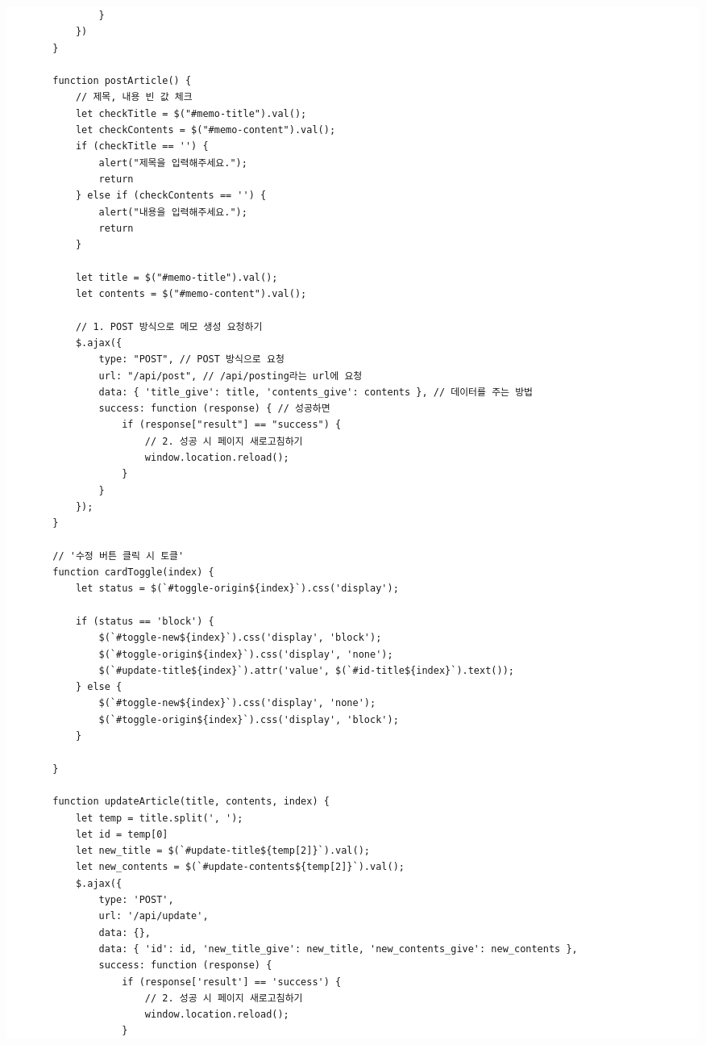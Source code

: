 ```html
                }
            })
        }

        function postArticle() {
            // 제목, 내용 빈 값 체크
            let checkTitle = $("#memo-title").val();
            let checkContents = $("#memo-content").val();
            if (checkTitle == '') {
                alert("제목을 입력해주세요.");
                return
            } else if (checkContents == '') {
                alert("내용을 입력해주세요.");
                return
            }

            let title = $("#memo-title").val();
            let contents = $("#memo-content").val();

            // 1. POST 방식으로 메모 생성 요청하기
            $.ajax({
                type: "POST", // POST 방식으로 요청
                url: "/api/post", // /api/posting라는 url에 요청
                data: { 'title_give': title, 'contents_give': contents }, // 데이터를 주는 방법
                success: function (response) { // 성공하면
                    if (response["result"] == "success") {
                        // 2. 성공 시 페이지 새로고침하기
                        window.location.reload();
                    }
                }
            });
        }

        // '수정 버튼 클릭 시 토클'
        function cardToggle(index) {
            let status = $(`#toggle-origin${index}`).css('display');

            if (status == 'block') {
                $(`#toggle-new${index}`).css('display', 'block');
                $(`#toggle-origin${index}`).css('display', 'none');
                $(`#update-title${index}`).attr('value', $(`#id-title${index}`).text());
            } else {
                $(`#toggle-new${index}`).css('display', 'none');
                $(`#toggle-origin${index}`).css('display', 'block');
            }

        }

        function updateArticle(title, contents, index) {
            let temp = title.split(', ');
            let id = temp[0]
            let new_title = $(`#update-title${temp[2]}`).val();
            let new_contents = $(`#update-contents${temp[2]}`).val();
            $.ajax({
                type: 'POST',
                url: '/api/update',
                data: {},
                data: { 'id': id, 'new_title_give': new_title, 'new_contents_give': new_contents },
                success: function (response) {
                    if (response['result'] == 'success') {
                        // 2. 성공 시 페이지 새로고침하기
                        window.location.reload();
                    }
```